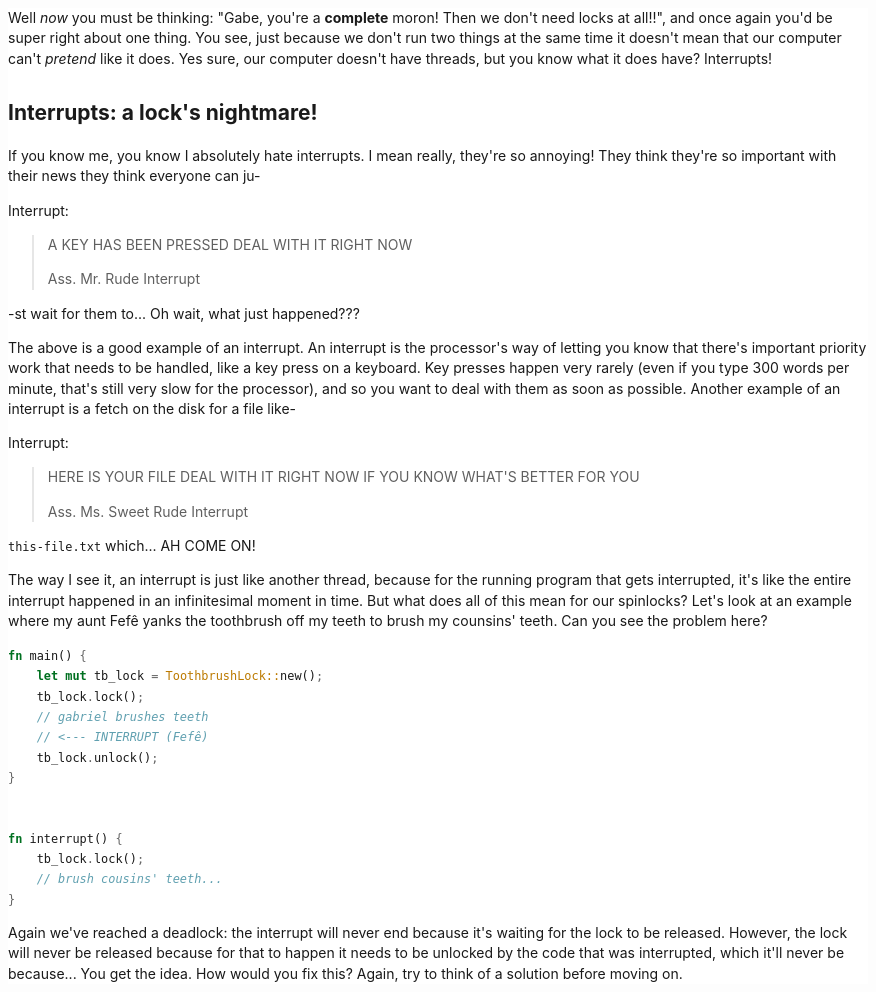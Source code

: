 Well *now* you must be thinking: "Gabe, you're a **complete** moron! Then we don't need locks at all!!", and once again you'd be super right about one thing. You see, just because we don't run two things at the same time it doesn't mean that our computer can't *pretend* like it does. Yes sure, our computer doesn't have threads, but you know what it does have? Interrupts!


## Interrupts: a lock's nightmare!

If you know me, you know I absolutely hate interrupts. I mean really, they're so annoying! They think they're so important with their news they think everyone can ju-

Interrupt:
> A KEY HAS BEEN PRESSED DEAL WITH IT RIGHT NOW
>
> Ass. Mr. Rude Interrupt


-st wait for them to... Oh wait, what just happened???

The above is a good example of an interrupt. An interrupt is the processor's way of letting you know that there's important priority work that needs to be handled, like a key press on a keyboard. Key presses happen very rarely (even if you type 300 words per minute, that's still very slow for the processor), and so you want to deal with them as soon as possible. Another example of an interrupt is a fetch on the disk for a file like-

Interrupt:
> HERE IS YOUR FILE DEAL WITH IT RIGHT NOW IF YOU KNOW WHAT'S BETTER FOR YOU
>
> Ass. Ms. Sweet Rude Interrupt

`this-file.txt` which... AH COME ON!

The way I see it, an interrupt is just like another thread, because for the running program that gets interrupted, it's like the entire interrupt happened in an infinitesimal moment in time. But what does all of this mean for our spinlocks? Let's look at an example where my aunt Fefê yanks the toothbrush off my teeth to brush my counsins' teeth. Can you see the problem here?

```rust
fn main() {
    let mut tb_lock = ToothbrushLock::new();
    tb_lock.lock();
    // gabriel brushes teeth
    // <--- INTERRUPT (Fefê)
    tb_lock.unlock();
}


fn interrupt() {
    tb_lock.lock();
    // brush cousins' teeth...
}
```

Again we've reached a deadlock: the interrupt will never end because it's waiting for the lock to be released. However, the lock will never be released because for that to happen it needs to be unlocked by the code that was interrupted, which it'll never be because... You get the idea. How would you fix this? Again, try to think of a solution before moving on.

